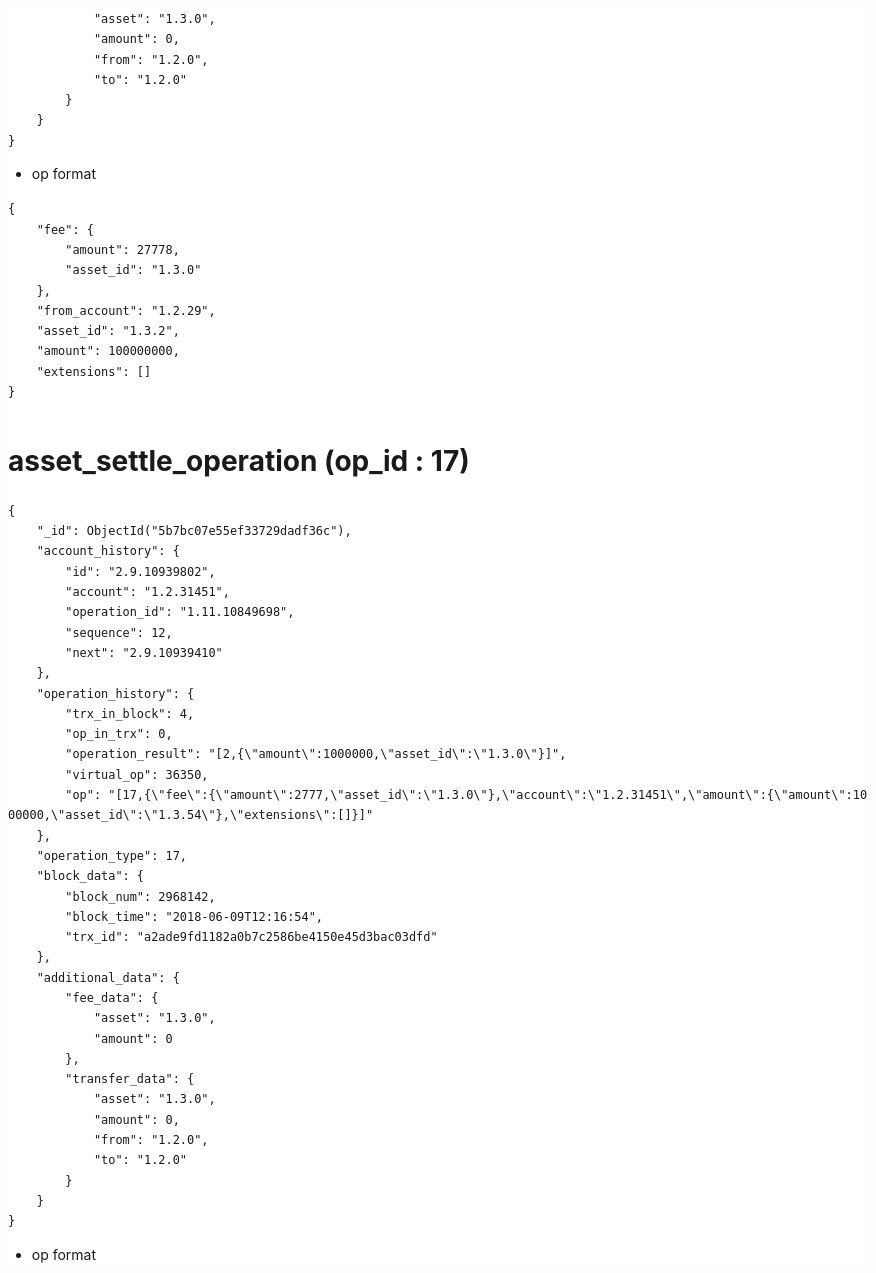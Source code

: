 ```
			"asset": "1.3.0",
			"amount": 0,
			"from": "1.2.0",
			"to": "1.2.0"
		}
	}
}
```
* op format
```
{
	"fee": {
		"amount": 27778,
		"asset_id": "1.3.0"
	},
	"from_account": "1.2.29",
	"asset_id": "1.3.2",
	"amount": 100000000,
	"extensions": []
}
```


# asset_settle_operation (op_id : 17)
```
{
	"_id": ObjectId("5b7bc07e55ef33729dadf36c"),
	"account_history": {
		"id": "2.9.10939802",
		"account": "1.2.31451",
		"operation_id": "1.11.10849698",
		"sequence": 12,
		"next": "2.9.10939410"
	},
	"operation_history": {
		"trx_in_block": 4,
		"op_in_trx": 0,
		"operation_result": "[2,{\"amount\":1000000,\"asset_id\":\"1.3.0\"}]",
		"virtual_op": 36350,
		"op": "[17,{\"fee\":{\"amount\":2777,\"asset_id\":\"1.3.0\"},\"account\":\"1.2.31451\",\"amount\":{\"amount\":1000000,\"asset_id\":\"1.3.54\"},\"extensions\":[]}]"
	},
	"operation_type": 17,
	"block_data": {
		"block_num": 2968142,
		"block_time": "2018-06-09T12:16:54",
		"trx_id": "a2ade9fd1182a0b7c2586be4150e45d3bac03dfd"
	},
	"additional_data": {
		"fee_data": {
			"asset": "1.3.0",
			"amount": 0
		},
		"transfer_data": {
			"asset": "1.3.0",
			"amount": 0,
			"from": "1.2.0",
			"to": "1.2.0"
		}
	}
}
```
* op format